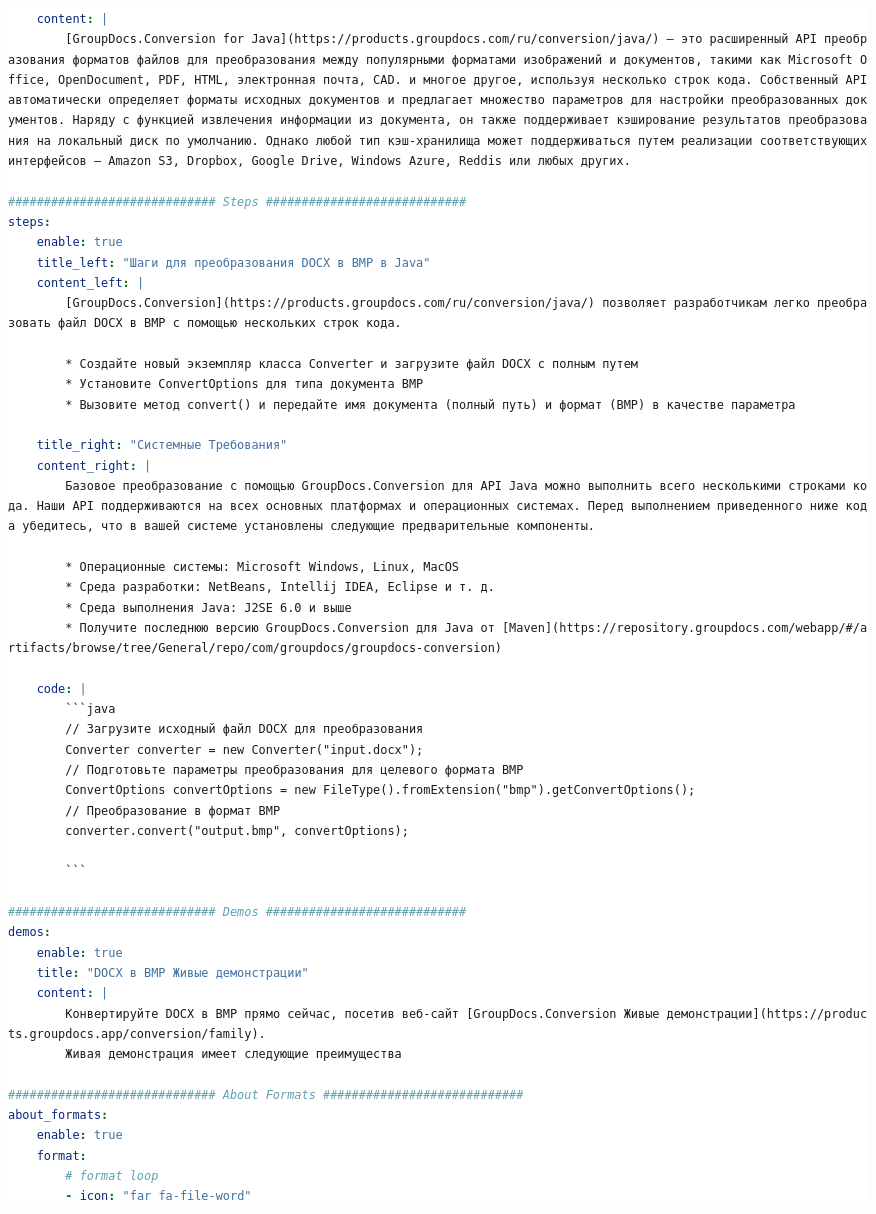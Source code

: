 ```yaml
    content: |
        [GroupDocs.Conversion for Java](https://products.groupdocs.com/ru/conversion/java/) — это расширенный API преобразования форматов файлов для преобразования между популярными форматами изображений и документов, такими как Microsoft Office, OpenDocument, PDF, HTML, электронная почта, CAD. и многое другое, используя несколько строк кода. Собственный API автоматически определяет форматы исходных документов и предлагает множество параметров для настройки преобразованных документов. Наряду с функцией извлечения информации из документа, он также поддерживает кэширование результатов преобразования на локальный диск по умолчанию. Однако любой тип кэш-хранилища может поддерживаться путем реализации соответствующих интерфейсов — Amazon S3, Dropbox, Google Drive, Windows Azure, Reddis или любых других.

############################# Steps ############################
steps:
    enable: true
    title_left: "Шаги для преобразования DOCX в BMP в Java"
    content_left: |
        [GroupDocs.Conversion](https://products.groupdocs.com/ru/conversion/java/) позволяет разработчикам легко преобразовать файл DOCX в BMP с помощью нескольких строк кода.

        * Создайте новый экземпляр класса Converter и загрузите файл DOCX с полным путем
        * Установите ConvertOptions для типа документа BMP
        * Вызовите метод convert() и передайте имя документа (полный путь) и формат (BMP) в качестве параметра
        
    title_right: "Системные Требования"
    content_right: |
        Базовое преобразование с помощью GroupDocs.Conversion для API Java можно выполнить всего несколькими строками кода. Наши API поддерживаются на всех основных платформах и операционных системах. Перед выполнением приведенного ниже кода убедитесь, что в вашей системе установлены следующие предварительные компоненты.

        * Операционные системы: Microsoft Windows, Linux, MacOS
        * Среда разработки: NetBeans, Intellij IDEA, Eclipse и т. д.
        * Среда выполнения Java: J2SE 6.0 и выше
        * Получите последнюю версию GroupDocs.Conversion для Java от [Maven](https://repository.groupdocs.com/webapp/#/artifacts/browse/tree/General/repo/com/groupdocs/groupdocs-conversion)
        
    code: |
        ```java
        // Загрузите исходный файл DOCX для преобразования
        Converter converter = new Converter("input.docx");
        // Подготовьте параметры преобразования для целевого формата BMP
        ConvertOptions convertOptions = new FileType().fromExtension("bmp").getConvertOptions();
        // Преобразование в формат BMP
        converter.convert("output.bmp", convertOptions);
        
        ```
        
############################# Demos ############################
demos:
    enable: true
    title: "DOCX в BMP Живые демонстрации"
    content: |
        Конвертируйте DOCX в BMP прямо сейчас, посетив веб-сайт [GroupDocs.Conversion Живые демонстрации](https://products.groupdocs.app/conversion/family).
        Живая демонстрация имеет следующие преимущества
        
############################# About Formats ############################
about_formats:
    enable: true
    format:
        # format loop
        - icon: "far fa-file-word"
```